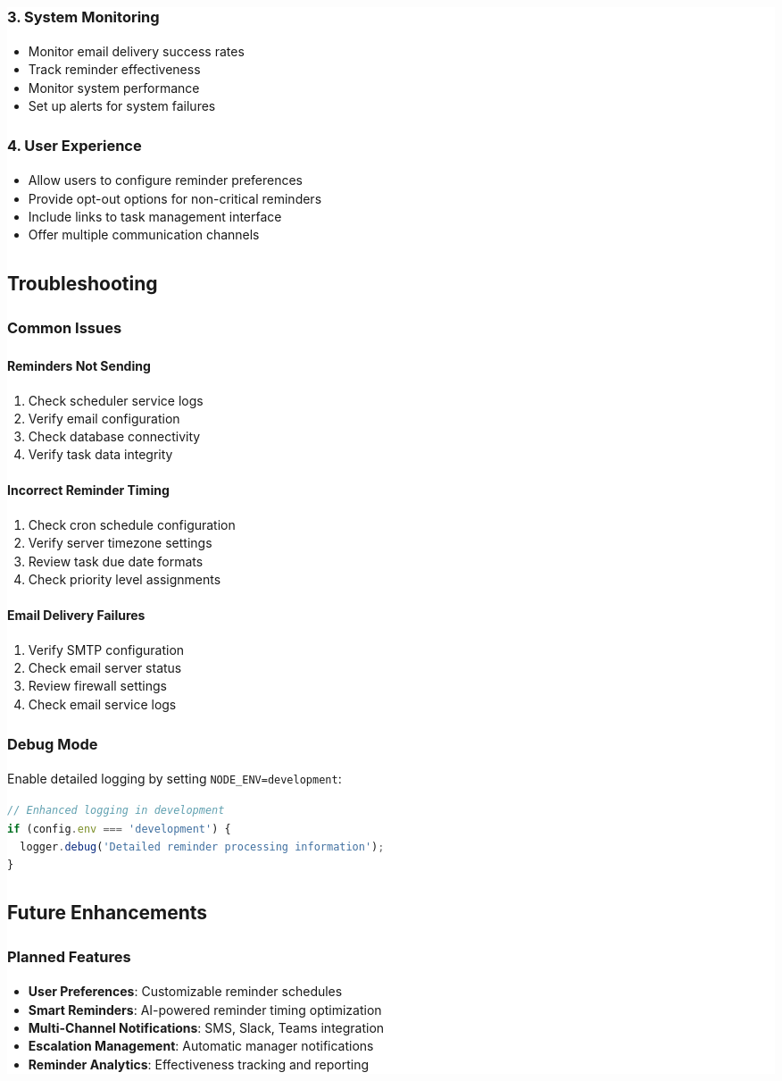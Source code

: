 ### **3. System Monitoring**
- Monitor email delivery success rates
- Track reminder effectiveness
- Monitor system performance
- Set up alerts for system failures

### **4. User Experience**
- Allow users to configure reminder preferences
- Provide opt-out options for non-critical reminders
- Include links to task management interface
- Offer multiple communication channels

## Troubleshooting

### **Common Issues**

#### **Reminders Not Sending**
1. Check scheduler service logs
2. Verify email configuration
3. Check database connectivity
4. Verify task data integrity

#### **Incorrect Reminder Timing**
1. Check cron schedule configuration
2. Verify server timezone settings
3. Review task due date formats
4. Check priority level assignments

#### **Email Delivery Failures**
1. Verify SMTP configuration
2. Check email server status
3. Review firewall settings
4. Check email service logs

### **Debug Mode**
Enable detailed logging by setting `NODE_ENV=development`:
```javascript
// Enhanced logging in development
if (config.env === 'development') {
  logger.debug('Detailed reminder processing information');
}
```

## Future Enhancements

### **Planned Features**
- **User Preferences**: Customizable reminder schedules
- **Smart Reminders**: AI-powered reminder timing optimization
- **Multi-Channel Notifications**: SMS, Slack, Teams integration
- **Escalation Management**: Automatic manager notifications
- **Reminder Analytics**: Effectiveness tracking and reporting
